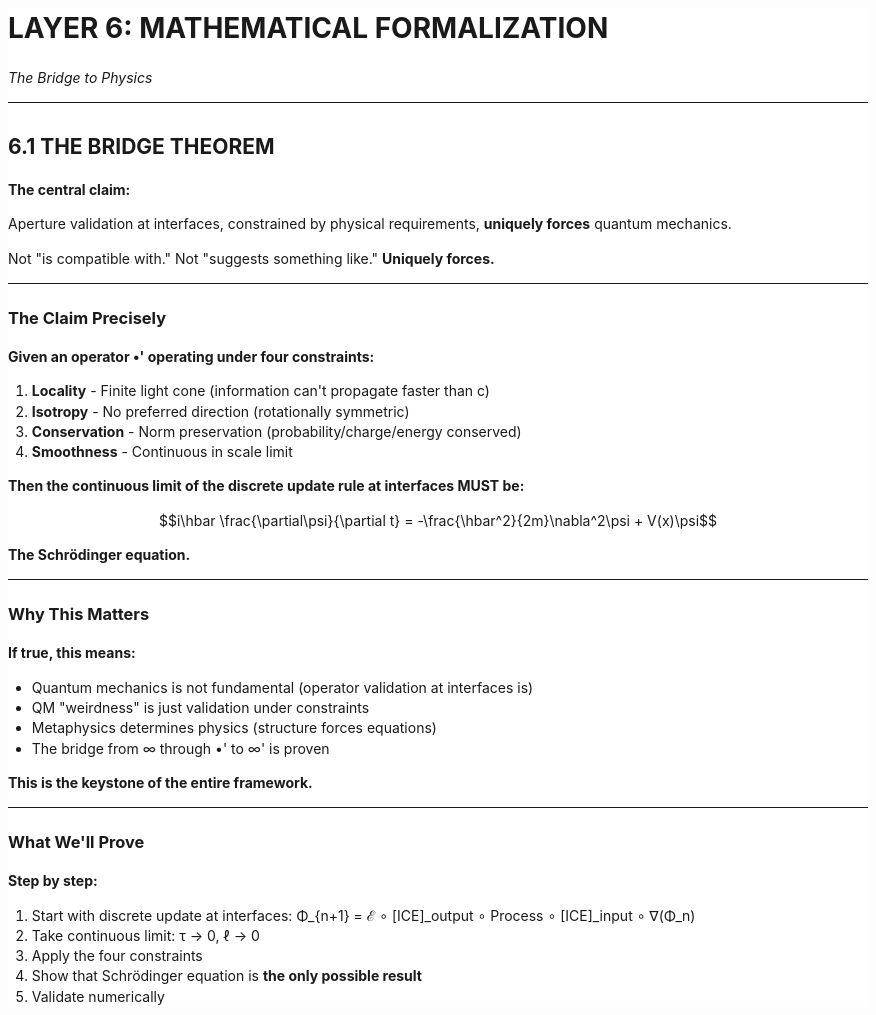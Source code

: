 # LAYER 6: MATHEMATICAL FORMALIZATION

*The Bridge to Physics*

---

## 6.1 THE BRIDGE THEOREM

**The central claim:**

Aperture validation at interfaces, constrained by physical requirements, **uniquely forces** quantum mechanics.

Not "is compatible with."
Not "suggests something like."
**Uniquely forces.**

---

### The Claim Precisely

**Given an operator •' operating under four constraints:**

1. **Locality** - Finite light cone (information can't propagate faster than c)
2. **Isotropy** - No preferred direction (rotationally symmetric)
3. **Conservation** - Norm preservation (probability/charge/energy conserved)
4. **Smoothness** - Continuous in scale limit

**Then the continuous limit of the discrete update rule at interfaces MUST be:**

$$i\hbar \frac{\partial\psi}{\partial t} = -\frac{\hbar^2}{2m}\nabla^2\psi + V(x)\psi$$

**The Schrödinger equation.**

---

### Why This Matters

**If true, this means:**

- Quantum mechanics is not fundamental (operator validation at interfaces is)
- QM "weirdness" is just validation under constraints
- Metaphysics determines physics (structure forces equations)
- The bridge from ∞ through •' to ∞' is proven

**This is the keystone of the entire framework.**

---

### What We'll Prove

**Step by step:**

1. Start with discrete update at interfaces: Φ_{n+1} = ℰ ∘ [ICE]_output ∘ Process ∘ [ICE]_input ∘ ∇(Φ_n)
2. Take continuous limit: τ → 0, ℓ → 0
3. Apply the four constraints
4. Show that Schrödinger equation is **the only possible result**
5. Validate numerically
